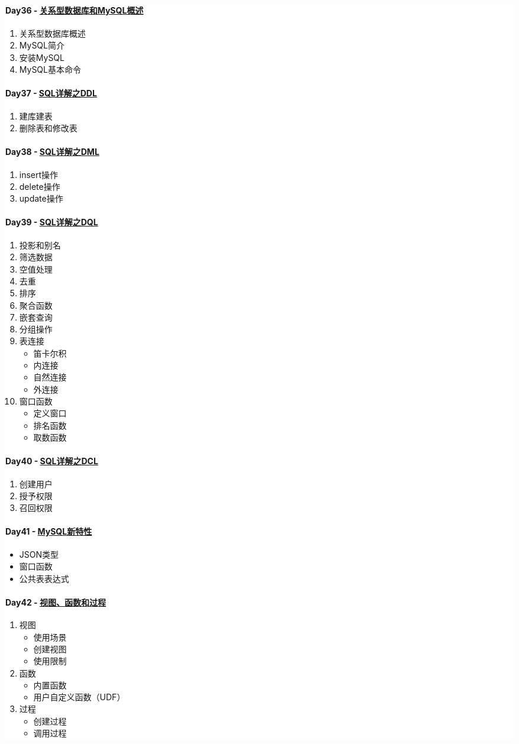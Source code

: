 #### Day36 - [关系型数据库和MySQL概述](./Day36-45/36.关系型数据库和MySQL概述.md)

1. 关系型数据库概述
2. MySQL简介
3. 安装MySQL
4. MySQL基本命令

#### Day37 - [SQL详解之DDL](./Day36-45/37.SQL详解之DDL.md)

1. 建库建表
2. 删除表和修改表

#### Day38 - [SQL详解之DML](./Day36-45/38.SQL详解之DML.md)

1. insert操作
2. delete操作
3. update操作

#### Day39 - [SQL详解之DQL](./Day36-45/39.SQL详解之DQL.md)

1. 投影和别名
2. 筛选数据
3. 空值处理
4. 去重
5. 排序
6. 聚合函数
7. 嵌套查询
8. 分组操作
9. 表连接
    - 笛卡尔积
    - 内连接
    - 自然连接
    - 外连接
10. 窗口函数
    - 定义窗口
    - 排名函数
    - 取数函数

#### Day40 - [SQL详解之DCL](./Day36-45/40.SQL详解之DCL.md)

1. 创建用户
2. 授予权限
3. 召回权限

#### Day41 - [MySQL新特性](./Day36-45/41.MySQL新特性.md)

- JSON类型
- 窗口函数
- 公共表表达式

#### Day42 - [视图、函数和过程](./Day36-45/42.视图、函数和过程.md)

1. 视图
    - 使用场景
    - 创建视图
    - 使用限制
2. 函数
    - 内置函数
    - 用户自定义函数（UDF）
3. 过程
    - 创建过程
    - 调用过程
